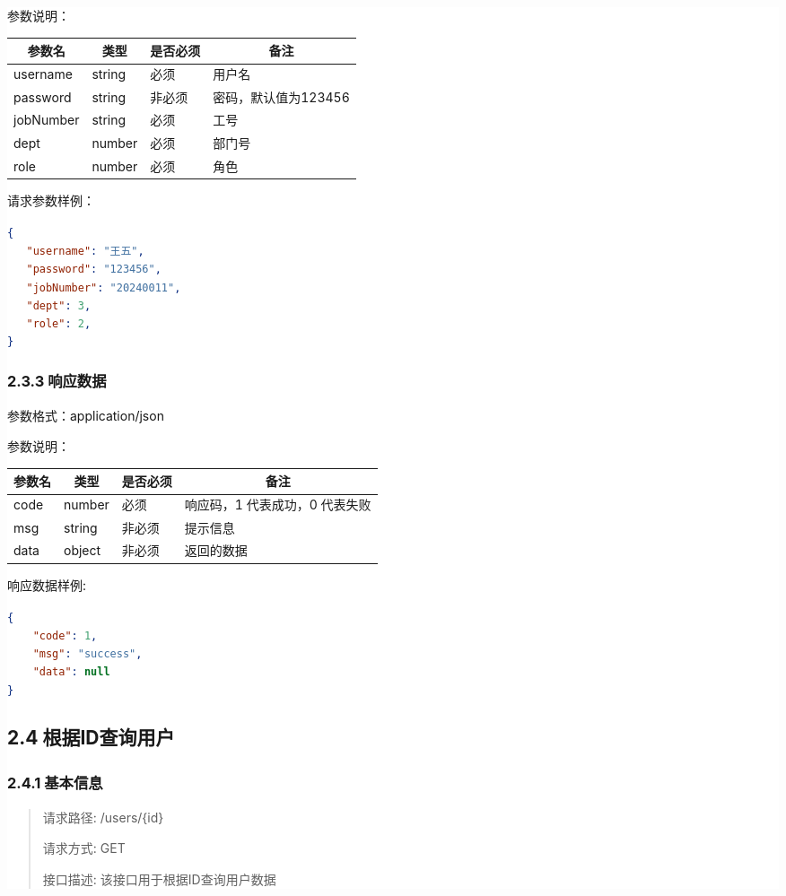 参数说明：

| 参数名    | 类型   | 是否必须 | 备注                 |
| --------- | ------ | -------- | -------------------- |
| username  | string | 必须     | 用户名               |
| password  | string | 非必须   | 密码，默认值为123456 |
| jobNumber | string | 必须     | 工号                 |
| dept      | number | 必须     | 部门号               |
| role      | number | 必须     | 角色                 |

请求参数样例：

```json
{
   "username": "王五",
   "password": "123456",
   "jobNumber": "20240011",
   "dept": 3,
   "role": 2,
}
```

### 2.3.3 响应数据

参数格式：application/json 

参数说明：

| 参数名 | 类型   | 是否必须 | 备注                           |
| ------ | ------ | -------- | ------------------------------ |
| code   | number | 必须     | 响应码，1 代表成功，0 代表失败 |
| msg    | string | 非必须   | 提示信息                       |
| data   | object | 非必须   | 返回的数据                     |

响应数据样例:

```json
{
    "code": 1,
    "msg": "success",
    "data": null
}
```

## 2.4 根据ID查询用户

### 2.4.1 基本信息

> 请求路径: /users/{id}
> 
> 请求方式: GET
>
> 接口描述: 该接口用于根据ID查询用户数据
